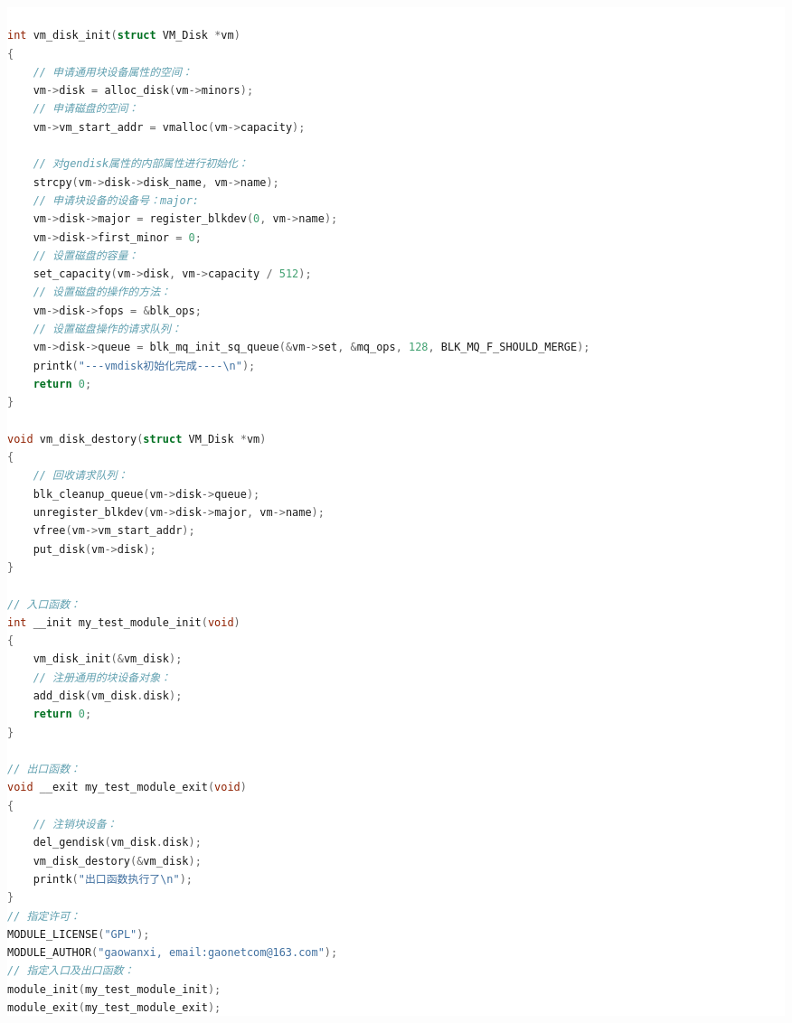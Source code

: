 ```cpp

int vm_disk_init(struct VM_Disk *vm)
{
    // 申请通用块设备属性的空间：
    vm->disk = alloc_disk(vm->minors);
    // 申请磁盘的空间：
    vm->vm_start_addr = vmalloc(vm->capacity);

    // 对gendisk属性的内部属性进行初始化：
    strcpy(vm->disk->disk_name, vm->name);
    // 申请块设备的设备号：major:
    vm->disk->major = register_blkdev(0, vm->name);
    vm->disk->first_minor = 0;
    // 设置磁盘的容量：
    set_capacity(vm->disk, vm->capacity / 512);
    // 设置磁盘的操作的方法：
    vm->disk->fops = &blk_ops;
    // 设置磁盘操作的请求队列：
    vm->disk->queue = blk_mq_init_sq_queue(&vm->set, &mq_ops, 128, BLK_MQ_F_SHOULD_MERGE);
    printk("---vmdisk初始化完成----\n");
    return 0;
}

void vm_disk_destory(struct VM_Disk *vm)
{
    // 回收请求队列：
    blk_cleanup_queue(vm->disk->queue);
    unregister_blkdev(vm->disk->major, vm->name);
    vfree(vm->vm_start_addr);
    put_disk(vm->disk);
}

// 入口函数：
int __init my_test_module_init(void)
{
    vm_disk_init(&vm_disk);
    // 注册通用的块设备对象：
    add_disk(vm_disk.disk);
    return 0;
}

// 出口函数：
void __exit my_test_module_exit(void)
{
    // 注销块设备：
    del_gendisk(vm_disk.disk);
    vm_disk_destory(&vm_disk);
    printk("出口函数执行了\n");
}
// 指定许可：
MODULE_LICENSE("GPL");
MODULE_AUTHOR("gaowanxi, email:gaonetcom@163.com");
// 指定入口及出口函数：
module_init(my_test_module_init);
module_exit(my_test_module_exit);
```
